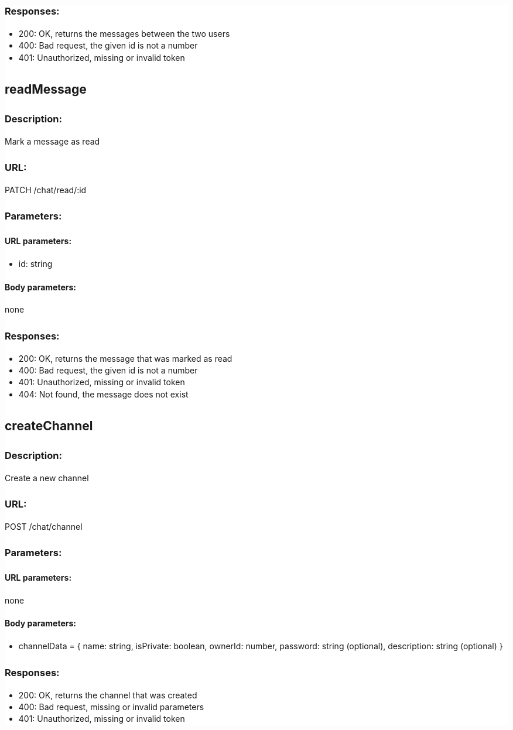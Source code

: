 ### Responses:
- 200: OK, returns the messages between the two users
- 400: Bad request, the given id is not a number
- 401: Unauthorized, missing or invalid token

## readMessage
### Description:
Mark a message as read
### URL:
PATCH /chat/read/:id
### Parameters:
#### URL parameters:
- id: string
#### Body parameters:
none
### Responses:
- 200: OK, returns the message that was marked as read
- 400: Bad request, the given id is not a number
- 401: Unauthorized, missing or invalid token
- 404: Not found, the message does not exist

## createChannel
### Description:
Create a new channel
### URL:
POST /chat/channel
### Parameters:
#### URL parameters:
none
#### Body parameters:
- channelData = {
	name: string,
	isPrivate: boolean,
	ownerId: number,
	password: string (optional),
	description: string (optional)
}
### Responses:
- 200: OK, returns the channel that was created
- 400: Bad request, missing or invalid parameters
- 401: Unauthorized, missing or invalid token
